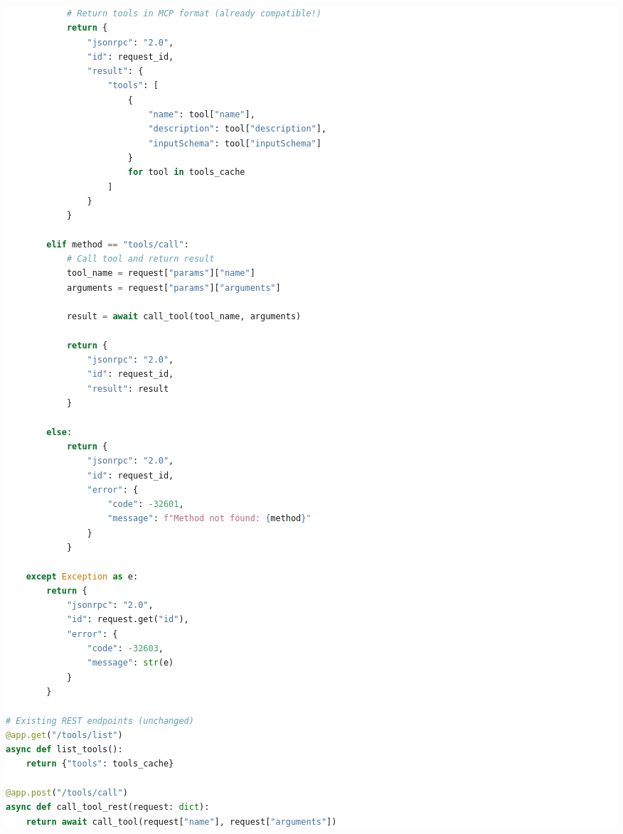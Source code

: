 ```python
            # Return tools in MCP format (already compatible!)
            return {
                "jsonrpc": "2.0",
                "id": request_id,
                "result": {
                    "tools": [
                        {
                            "name": tool["name"],
                            "description": tool["description"],
                            "inputSchema": tool["inputSchema"]
                        }
                        for tool in tools_cache
                    ]
                }
            }

        elif method == "tools/call":
            # Call tool and return result
            tool_name = request["params"]["name"]
            arguments = request["params"]["arguments"]

            result = await call_tool(tool_name, arguments)

            return {
                "jsonrpc": "2.0",
                "id": request_id,
                "result": result
            }

        else:
            return {
                "jsonrpc": "2.0",
                "id": request_id,
                "error": {
                    "code": -32601,
                    "message": f"Method not found: {method}"
                }
            }

    except Exception as e:
        return {
            "jsonrpc": "2.0",
            "id": request.get("id"),
            "error": {
                "code": -32603,
                "message": str(e)
            }
        }

# Existing REST endpoints (unchanged)
@app.get("/tools/list")
async def list_tools():
    return {"tools": tools_cache}

@app.post("/tools/call")
async def call_tool_rest(request: dict):
    return await call_tool(request["name"], request["arguments"])
```
